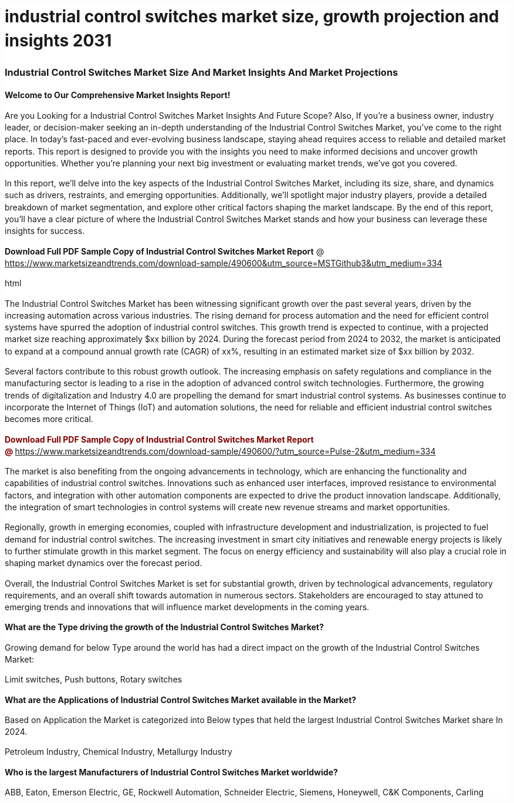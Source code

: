 <H1>industrial control switches market size, growth projection and insights 2031</H1><div class="" data-test-id=""><h3><span class="">Industrial Control Switches Market Size And Market Insights And Market Projections</span></h3></div><div class="" data-test-id=""><p><strong>Welcome to Our Comprehensive Market Insights Report!</strong></p><p>Are you Looking for a Industrial Control Switches Market Insights And Future Scope? Also, If you&rsquo;re a business owner, industry leader, or decision-maker seeking an in-depth understanding of the Industrial Control Switches Market, you&rsquo;ve come to the right place. In today&rsquo;s fast-paced and ever-evolving business landscape, staying ahead requires access to reliable and detailed market reports. This report is designed to provide you with the insights you need to make informed decisions and uncover growth opportunities. Whether you&rsquo;re planning your next big investment or evaluating market trends, we&rsquo;ve got you covered.</p><p>In this report, we&rsquo;ll delve into the key aspects of the Industrial Control Switches Market, including its size, share, and dynamics such as drivers, restraints, and emerging opportunities. Additionally, we&rsquo;ll spotlight major industry players, provide a detailed breakdown of market segmentation, and explore other critical factors shaping the market landscape. By the end of this report, you&rsquo;ll have a clear picture of where the Industrial Control Switches Market stands and how your business can leverage these insights for success.</p><p><strong>Download Full PDF Sample Copy of Industrial Control Switches Market Report</strong> @ <a href="https://www.marketsizeandtrends.com/download-sample/490600&utm_source=MSTGithub3&utm_medium=334" target="_blank">https://www.marketsizeandtrends.com/download-sample/490600&utm_source=MSTGithub3&utm_medium=334</a></p></div><div class="" data-test-id=""><p><span class="">html<p>The Industrial Control Switches Market has been witnessing significant growth over the past several years, driven by the increasing automation across various industries. The rising demand for process automation and the need for efficient control systems have spurred the adoption of industrial control switches. This growth trend is expected to continue, with a projected market size reaching approximately $xx billion by 2024. During the forecast period from 2024 to 2032, the market is anticipated to expand at a compound annual growth rate (CAGR) of xx%, resulting in an estimated market size of $xx billion by 2032.</p><p>Several factors contribute to this robust growth outlook. The increasing emphasis on safety regulations and compliance in the manufacturing sector is leading to a rise in the adoption of advanced control switch technologies. Furthermore, the growing trends of digitalization and Industry 4.0 are propelling the demand for smart industrial control systems. As businesses continue to incorporate the Internet of Things (IoT) and automation solutions, the need for reliable and efficient industrial control switches becomes more critical.</p><p><strong><span style="color: #800000;">Download Full PDF Sample Copy of Industrial Control Switches Market Report @</span>&nbsp;</strong><a href="https://www.marketsizeandtrends.com/download-sample/490600/?utm_source=Pulse-2&amp;utm_medium=334">https://www.marketsizeandtrends.com/download-sample/490600/?utm_source=Pulse-2&amp;utm_medium=334</a></p><p>The market is also benefiting from the ongoing advancements in technology, which are enhancing the functionality and capabilities of industrial control switches. Innovations such as enhanced user interfaces, improved resistance to environmental factors, and integration with other automation components are expected to drive the product innovation landscape. Additionally, the integration of smart technologies in control systems will create new revenue streams and market opportunities.</p><p>Regionally, growth in emerging economies, coupled with infrastructure development and industrialization, is projected to fuel demand for industrial control switches. The increasing investment in smart city initiatives and renewable energy projects is likely to further stimulate growth in this market segment. The focus on energy efficiency and sustainability will also play a crucial role in shaping market dynamics over the forecast period.</p><p>Overall, the Industrial Control Switches Market is set for substantial growth, driven by technological advancements, regulatory requirements, and an overall shift towards automation in numerous sectors. Stakeholders are encouraged to stay attuned to emerging trends and innovations that will influence market developments in the coming years.</p></span></p><p><strong><span class="">What are the&nbsp;Type driving the growth of the Industrial Control Switches Market?</span></strong></p></div><div class="" data-test-id=""><p><span class="">Growing demand for below Type around the world has had a direct impact on the growth of the Industrial Control Switches Market:</span></p></div><div class="" data-test-id=""><p>Limit switches, Push buttons, Rotary switches</p><p><span class=""><strong>What are the&nbsp;Applications&nbsp;of Industrial Control Switches Market available in the Market?</strong></span></p></div><div class="" data-test-id=""><p><span class="">Based on Application the Market is categorized into Below types that held the largest Industrial Control Switches Market share In 2024.</span></p></div><div class="" data-test-id=""><p><span class="">Petroleum Industry, Chemical Industry, Metallurgy Industry</span></p><p><span class=""><strong>Who is the largest Manufacturers of Industrial Control Switches Market worldwide?</strong></span></p></div><div class="" data-test-id=""><p><span class="">ABB, Eaton, Emerson Electric, GE, Rockwell Automation, Schneider Electric, Siemens, Honeywell, C&K Components, Carling